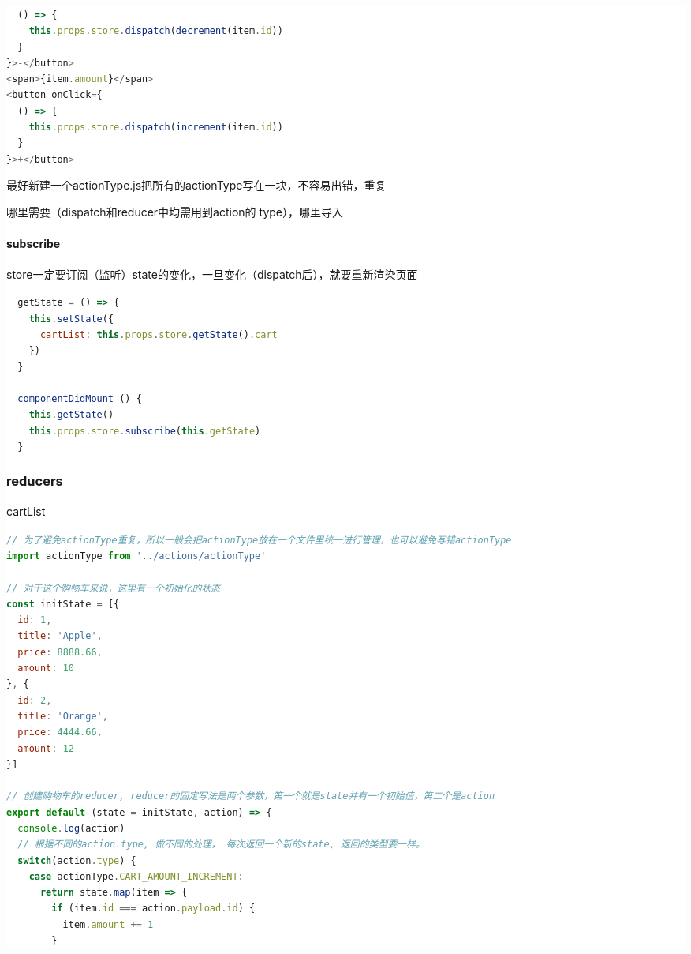 ```js
  () => {
    this.props.store.dispatch(decrement(item.id))
  }
}>-</button>
<span>{item.amount}</span>
<button onClick={
  () => {
    this.props.store.dispatch(increment(item.id))
  }
}>+</button>
```

最好新建一个actionType.js把所有的actionType写在一块，不容易出错，重复

哪里需要（dispatch和reducer中均需用到action的 type），哪里导入



#### subscribe

store一定要订阅（监听）state的变化，一旦变化（dispatch后），就要重新渲染页面

```js
  getState = () => {
    this.setState({
      cartList: this.props.store.getState().cart
    })
  }

  componentDidMount () {
    this.getState()
    this.props.store.subscribe(this.getState)
  }
```



### reducers

cartList

```js
// 为了避免actionType重复，所以一般会把actionType放在一个文件里统一进行管理，也可以避免写错actionType
import actionType from '../actions/actionType'

// 对于这个购物车来说，这里有一个初始化的状态
const initState = [{
  id: 1,
  title: 'Apple',
  price: 8888.66,
  amount: 10
}, {
  id: 2,
  title: 'Orange',
  price: 4444.66,
  amount: 12
}]

// 创建购物车的reducer, reducer的固定写法是两个参数，第一个就是state并有一个初始值，第二个是action
export default (state = initState, action) => {
  console.log(action)
  // 根据不同的action.type, 做不同的处理， 每次返回一个新的state, 返回的类型要一样。
  switch(action.type) {
    case actionType.CART_AMOUNT_INCREMENT:
      return state.map(item => {
        if (item.id === action.payload.id) {
          item.amount += 1
        }
```